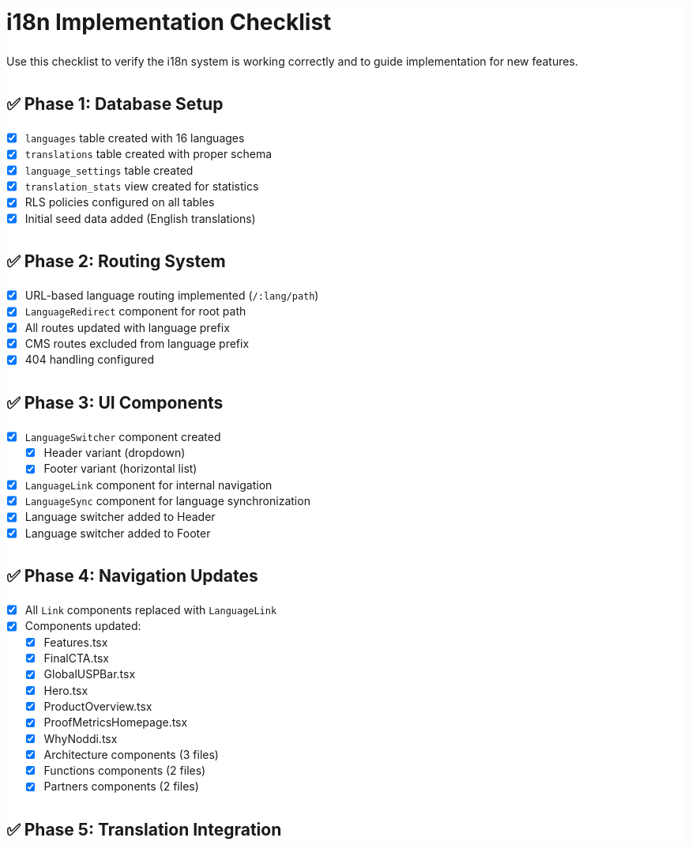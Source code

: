 # i18n Implementation Checklist

Use this checklist to verify the i18n system is working correctly and to guide implementation for new features.

## ✅ Phase 1: Database Setup

- [x] `languages` table created with 16 languages
- [x] `translations` table created with proper schema
- [x] `language_settings` table created
- [x] `translation_stats` view created for statistics
- [x] RLS policies configured on all tables
- [x] Initial seed data added (English translations)

## ✅ Phase 2: Routing System

- [x] URL-based language routing implemented (`/:lang/path`)
- [x] `LanguageRedirect` component for root path
- [x] All routes updated with language prefix
- [x] CMS routes excluded from language prefix
- [x] 404 handling configured

## ✅ Phase 3: UI Components

- [x] `LanguageSwitcher` component created
  - [x] Header variant (dropdown)
  - [x] Footer variant (horizontal list)
- [x] `LanguageLink` component for internal navigation
- [x] `LanguageSync` component for language synchronization
- [x] Language switcher added to Header
- [x] Language switcher added to Footer

## ✅ Phase 4: Navigation Updates

- [x] All `Link` components replaced with `LanguageLink`
- [x] Components updated:
  - [x] Features.tsx
  - [x] FinalCTA.tsx
  - [x] GlobalUSPBar.tsx
  - [x] Hero.tsx
  - [x] ProductOverview.tsx
  - [x] ProofMetricsHomepage.tsx
  - [x] WhyNoddi.tsx
  - [x] Architecture components (3 files)
  - [x] Functions components (2 files)
  - [x] Partners components (2 files)

## ✅ Phase 5: Translation Integration
